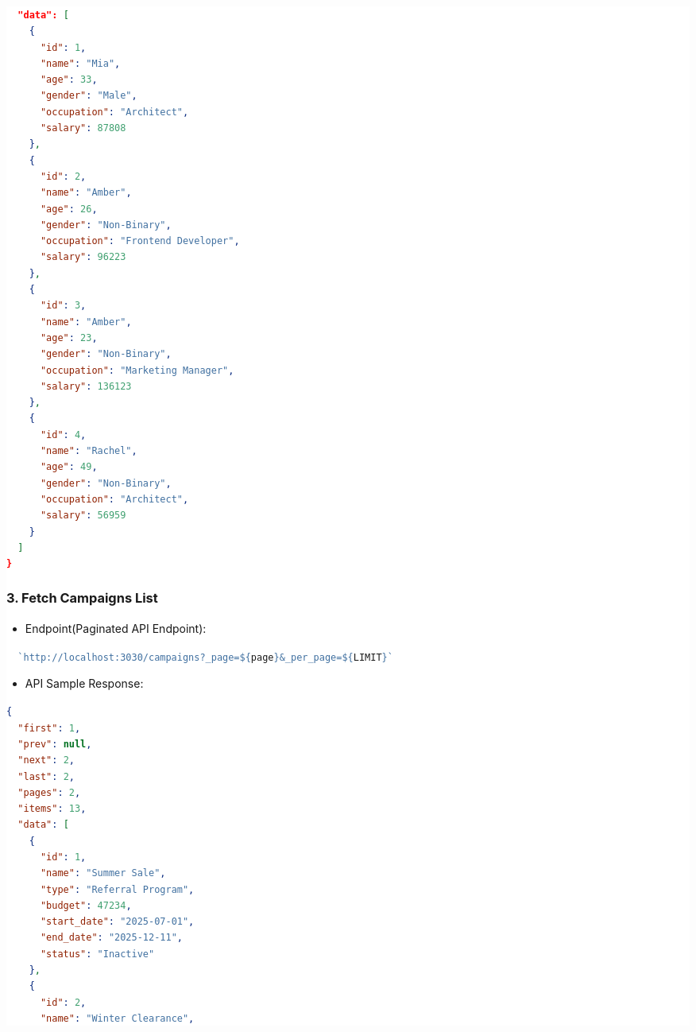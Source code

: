 ```json
  "data": [
    {
      "id": 1,
      "name": "Mia",
      "age": 33,
      "gender": "Male",
      "occupation": "Architect",
      "salary": 87808
    },
    {
      "id": 2,
      "name": "Amber",
      "age": 26,
      "gender": "Non-Binary",
      "occupation": "Frontend Developer",
      "salary": 96223
    },
    {
      "id": 3,
      "name": "Amber",
      "age": 23,
      "gender": "Non-Binary",
      "occupation": "Marketing Manager",
      "salary": 136123
    },
    {
      "id": 4,
      "name": "Rachel",
      "age": 49,
      "gender": "Non-Binary",
      "occupation": "Architect",
      "salary": 56959
    }
  ]
}
```
### **3. Fetch Campaigns List**
- Endpoint(Paginated API Endpoint):
```javascript
  `http://localhost:3030/campaigns?_page=${page}&_per_page=${LIMIT}`
```
- API Sample Response:
```json
{
  "first": 1,
  "prev": null,
  "next": 2,
  "last": 2,
  "pages": 2,
  "items": 13,
  "data": [
    {
      "id": 1,
      "name": "Summer Sale",
      "type": "Referral Program",
      "budget": 47234,
      "start_date": "2025-07-01",
      "end_date": "2025-12-11",
      "status": "Inactive"
    },
    {
      "id": 2,
      "name": "Winter Clearance",
```